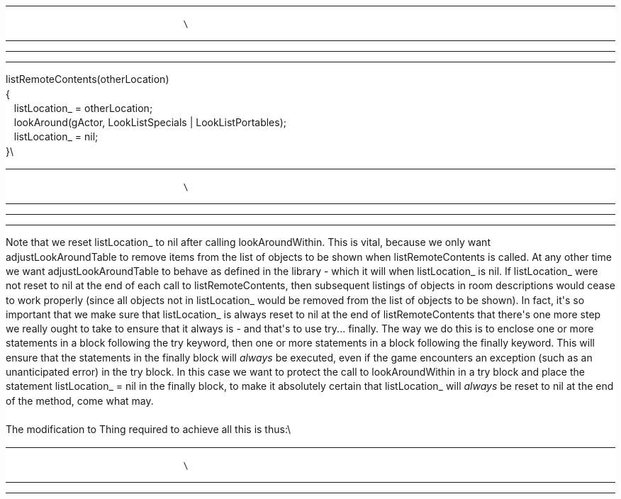   ----------------------------------- -----------------------------------
                                       \

  ----------------------------------- -----------------------------------

  -- --
     
  -- --

listRemoteContents(otherLocation)  \
{ \
   listLocation\_ = otherLocation; \
   lookAround(gActor, LookListSpecials \| LookListPortables);   \
   listLocation\_ = nil;\
}\

  ----------------------------------- -----------------------------------
                                       \

  ----------------------------------- -----------------------------------

  -- --
     
  -- --

Note that we reset listLocation\_ to nil after calling lookAroundWithin.
This is vital, because we only want adjustLookAroundTable to remove
items from the list of objects to be shown when listRemoteContents is
called. At any other time we want adjustLookAroundTable to behave as
defined in the library - which it will when listLocation\_ is nil. If
listLocation\_ were not reset to nil at the end of each call to
listRemoteContents, then subsequent listings of objects in room
descriptions would cease to work properly (since all objects not in
listLocation\_ would be removed from the list of objects to be shown).
In fact, it\'s so important that we make sure that listLocation\_ is
always reset to nil at the end of listRemoteContents that there\'s one
more step we really ought to take to ensure that it always is - and
that\'s to use try... finally. The way we do this is to enclose one or
more statements in a block following the try keyword, then one or more
statements in a block following the finally keyword. This will ensure
that the statements in the finally block will *always* be executed, even
if the game encounters an exception (such as an unanticipated error) in
the try block. In this case we want to protect the call to
lookAroundWithin in a try block and place the statement
listLocation\_ = nil in the finally block, to make it absolutely certain
that listLocation\_ will *always* be reset to nil at the end of the
method, come what may.\
\
The modification to Thing required to achieve all this is thus:\

  ----------------------------------- -----------------------------------
                                       \

  ----------------------------------- -----------------------------------

  -- --
     